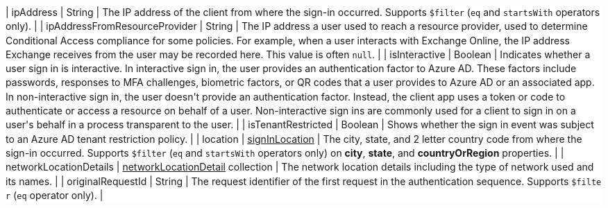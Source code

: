 | ipAddress                            | String                                                                                        | The IP address of the client from where the sign-in occurred. Supports `$filter` (`eq` and `startsWith` operators only).                                                                                                                                                                                                                                                                                                                                                                                                                                                                                                                                                                |
| ipAddressFromResourceProvider        | String                                                                                        | The IP address a user used to reach a resource provider, used to determine Conditional Access compliance for some policies. For example, when a user interacts with Exchange Online, the IP address Exchange receives from the user may be recorded here. This value is often `null`.                                                                                                                                                                                                                                                                                                                                                                                                   |
| isInteractive                        | Boolean                                                                                       | Indicates whether a user sign in is interactive. In interactive sign in, the user provides an authentication factor to Azure AD. These factors include passwords, responses to MFA challenges, biometric factors, or QR codes that a user provides to Azure AD or an associated app. In non-interactive sign in, the user doesn't provide an authentication factor. Instead, the client app uses a token or code to authenticate or access a resource on behalf of a user. Non-interactive sign ins are commonly used for a client to sign in on a user's behalf in a process transparent to the user.                                                                                  |
| isTenantRestricted                   | Boolean                                                                                       | Shows whether the sign in event was subject to an Azure AD tenant restriction policy.                                                                                                                                                                                                                                                                                                                                                                                                                                                                                                                                                                                                   |
| location                             | [signInLocation](signinlocation.md)                                                           | The city, state, and 2 letter country code from where the sign-in occurred. Supports `$filter` (`eq` and `startsWith` operators only) on **city**, **state**, and **countryOrRegion** properties.                                                                                                                                                                                                                                                                                                                                                                                                                                                                                       |
| networkLocationDetails               | [networkLocationDetail](networklocationdetail.md) collection                                  | The network location details including the type of network used and its names.                                                                                                                                                                                                                                                                                                                                                                                                                                                                                                                                                                                                          |
| originalRequestId                    | String                                                                                        | The request identifier of the first request in the authentication sequence. Supports `$filter` (`eq` operator only).                                                                                                                                                                                                                                                                                                                                                                                                                                                                                                                                                                    |